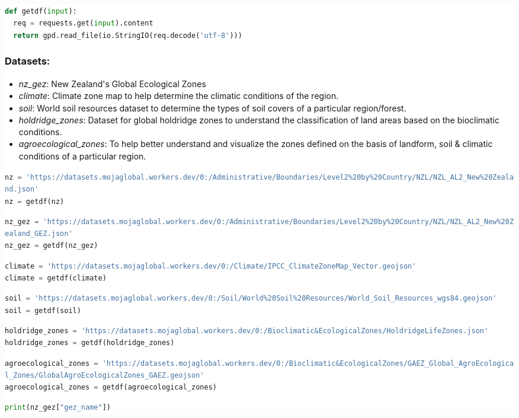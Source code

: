 
```python
def getdf(input):
  req = requests.get(input).content
  return gpd.read_file(io.StringIO(req.decode('utf-8')))
```

### Datasets:

- *nz_gez*: New Zealand's Global Ecological Zones
- *climate*: Climate zone map to help determine the climatic conditions of the region.
- *soil*: World soil resources dataset to determine the types of soil covers of a particular region/forest.
- *holdridge_zones*: Dataset for global holdridge zones to understand the classification of land areas based on the bioclimatic conditions.
- *agroecological_zones*: To help better understand and visualize the zones defined on the basis of landform, soil & climatic conditions of a particular region.


```python
nz = 'https://datasets.mojaglobal.workers.dev/0:/Administrative/Boundaries/Level2%20by%20Country/NZL/NZL_AL2_New%20Zealand.json'
nz = getdf(nz)
```


```python
nz_gez = 'https://datasets.mojaglobal.workers.dev/0:/Administrative/Boundaries/Level2%20by%20Country/NZL/NZL_AL2_New%20Zealand_GEZ.json'
nz_gez = getdf(nz_gez)
```


```python
climate = 'https://datasets.mojaglobal.workers.dev/0:/Climate/IPCC_ClimateZoneMap_Vector.geojson'
climate = getdf(climate)
```


```python
soil = 'https://datasets.mojaglobal.workers.dev/0:/Soil/World%20Soil%20Resources/World_Soil_Resources_wgs84.geojson'
soil = getdf(soil)
```


```python
holdridge_zones = 'https://datasets.mojaglobal.workers.dev/0:/Bioclimatic&EcologicalZones/HoldridgeLifeZones.json'
holdridge_zones = getdf(holdridge_zones)
```


```python
agroecological_zones = 'https://datasets.mojaglobal.workers.dev/0:/Bioclimatic&EcologicalZones/GAEZ_Global_AgroEcological_Zones/GlobalAgroEcologicalZones_GAEZ.geojson'
agroecological_zones = getdf(agroecological_zones)
```


```python
print(nz_gez["gez_name"])
```
